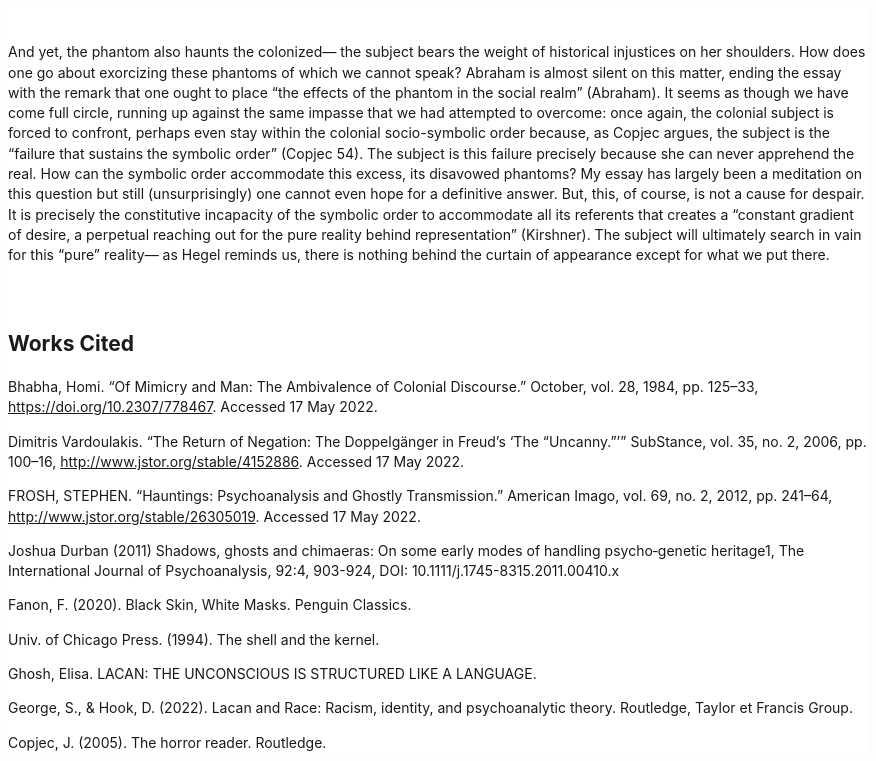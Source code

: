 <br>

And yet, the phantom also haunts the colonized— the subject bears the weight of historical injustices on her shoulders. How does one go about exorcizing these phantoms of which we cannot speak? Abraham is almost silent on this matter, ending the essay with the remark that one ought to place “the effects of the phantom in the social realm” (Abraham). It seems as though we have come full circle, running up against the same impasse that we had attempted to overcome: once again, the colonial subject is forced to confront, perhaps even stay within the colonial socio-symbolic order because, as Copjec argues, the subject is the “failure that sustains the symbolic order” (Copjec 54).  The subject is this failure precisely because she can never apprehend the real. How can the symbolic order accommodate this excess, its disavowed phantoms? My essay has largely been a meditation on this question but still (unsurprisingly) one cannot even hope for a definitive answer. But, this, of course, is not a cause for despair. It is precisely the constitutive incapacity of the symbolic order to accommodate all its referents that creates a  “constant gradient of desire, a perpetual reaching out for the pure reality behind representation” (Kirshner).  The subject will ultimately search in vain for this “pure” reality— as Hegel reminds us, there is nothing behind the curtain of appearance except for what we put there. 

<br>

## Works Cited

Bhabha, Homi. “Of Mimicry and Man: The Ambivalence of Colonial Discourse.” October, vol. 28, 1984, pp. 125–33, https://doi.org/10.2307/778467. Accessed 17 May 2022.

Dimitris Vardoulakis. “The Return of Negation: The Doppelgänger in Freud’s ‘The “Uncanny.”’” SubStance, vol. 35, no. 2, 2006, pp. 100–16, http://www.jstor.org/stable/4152886. Accessed 17 May 2022.

FROSH, STEPHEN. “Hauntings: Psychoanalysis and Ghostly Transmission.” American Imago, vol. 69, no. 2, 2012, pp. 241–64, http://www.jstor.org/stable/26305019. Accessed 17 May 2022.

Joshua Durban (2011) Shadows, ghosts and chimaeras: On some early modes of handling psycho‐genetic heritage1, The International Journal of Psychoanalysis, 92:4, 903-924, DOI: 10.1111/j.1745-8315.2011.00410.x

Fanon, F. (2020). Black Skin, White Masks. Penguin Classics.

Univ. of Chicago Press. (1994). The shell and the kernel.

Ghosh, Elisa. LACAN: THE UNCONSCIOUS IS STRUCTURED LIKE A LANGUAGE.

George, S., &amp; Hook, D. (2022). Lacan and Race: Racism, identity, and psychoanalytic theory. Routledge, Taylor et Francis Group.

Copjec, J. (2005). The horror reader. Routledge. 
